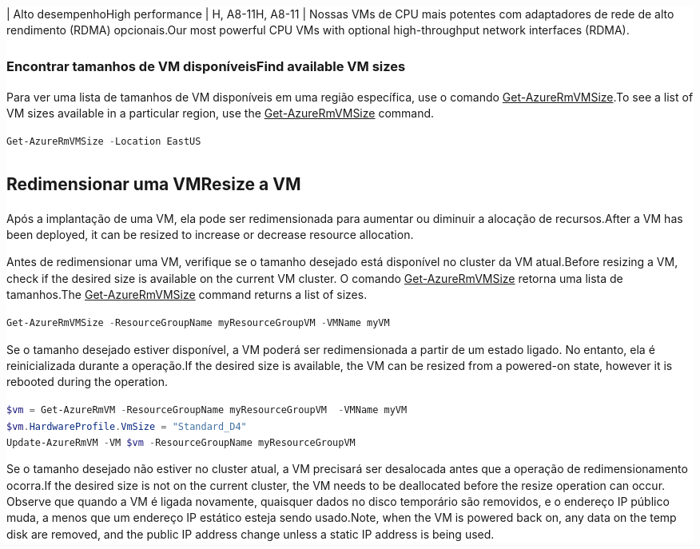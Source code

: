 | <span data-ttu-id="43301-198">Alto desempenho</span><span class="sxs-lookup"><span data-stu-id="43301-198">High performance</span></span> | <span data-ttu-id="43301-199">H, A8-11</span><span class="sxs-lookup"><span data-stu-id="43301-199">H, A8-11</span></span>          | <span data-ttu-id="43301-200">Nossas VMs de CPU mais potentes com adaptadores de rede de alto rendimento (RDMA) opcionais.</span><span class="sxs-lookup"><span data-stu-id="43301-200">Our most powerful CPU VMs with optional high-throughput network interfaces (RDMA).</span></span> 


### <a name="find-available-vm-sizes"></a><span data-ttu-id="43301-201">Encontrar tamanhos de VM disponíveis</span><span class="sxs-lookup"><span data-stu-id="43301-201">Find available VM sizes</span></span>

<span data-ttu-id="43301-202">Para ver uma lista de tamanhos de VM disponíveis em uma região específica, use o comando [Get-AzureRmVMSize](/powershell/module/azurerm.compute/get-azurermvmsize).</span><span class="sxs-lookup"><span data-stu-id="43301-202">To see a list of VM sizes available in a particular region, use the [Get-AzureRmVMSize](/powershell/module/azurerm.compute/get-azurermvmsize) command.</span></span>

```powershell
Get-AzureRmVMSize -Location EastUS
```

## <a name="resize-a-vm"></a><span data-ttu-id="43301-203">Redimensionar uma VM</span><span class="sxs-lookup"><span data-stu-id="43301-203">Resize a VM</span></span>

<span data-ttu-id="43301-204">Após a implantação de uma VM, ela pode ser redimensionada para aumentar ou diminuir a alocação de recursos.</span><span class="sxs-lookup"><span data-stu-id="43301-204">After a VM has been deployed, it can be resized to increase or decrease resource allocation.</span></span>

<span data-ttu-id="43301-205">Antes de redimensionar uma VM, verifique se o tamanho desejado está disponível no cluster da VM atual.</span><span class="sxs-lookup"><span data-stu-id="43301-205">Before resizing a VM, check if the desired size is available on the current VM cluster.</span></span> <span data-ttu-id="43301-206">O comando [Get-AzureRmVMSize](/powershell/module/azurerm.compute/get-azurermvmsize) retorna uma lista de tamanhos.</span><span class="sxs-lookup"><span data-stu-id="43301-206">The [Get-AzureRmVMSize](/powershell/module/azurerm.compute/get-azurermvmsize) command returns a list of sizes.</span></span> 

```powershell
Get-AzureRmVMSize -ResourceGroupName myResourceGroupVM -VMName myVM 
```

<span data-ttu-id="43301-207">Se o tamanho desejado estiver disponível, a VM poderá ser redimensionada a partir de um estado ligado. No entanto, ela é reinicializada durante a operação.</span><span class="sxs-lookup"><span data-stu-id="43301-207">If the desired size is available, the VM can be resized from a powered-on state, however it is rebooted during the operation.</span></span>

```powershell
$vm = Get-AzureRmVM -ResourceGroupName myResourceGroupVM  -VMName myVM 
$vm.HardwareProfile.VmSize = "Standard_D4"
Update-AzureRmVM -VM $vm -ResourceGroupName myResourceGroupVM 
```

<span data-ttu-id="43301-208">Se o tamanho desejado não estiver no cluster atual, a VM precisará ser desalocada antes que a operação de redimensionamento ocorra.</span><span class="sxs-lookup"><span data-stu-id="43301-208">If the desired size is not on the current cluster, the VM needs to be deallocated before the resize operation can occur.</span></span> <span data-ttu-id="43301-209">Observe que quando a VM é ligada novamente, quaisquer dados no disco temporário são removidos, e o endereço IP público muda, a menos que um endereço IP estático esteja sendo usado.</span><span class="sxs-lookup"><span data-stu-id="43301-209">Note, when the VM is powered back on, any data on the temp disk are removed, and the public IP address change unless a static IP address is being used.</span></span> 
